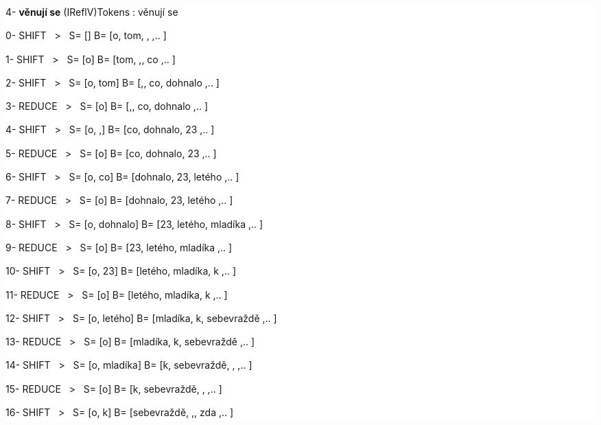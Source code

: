 
4- **věnují se** (IReflV)Tokens : 
věnují
se





0- SHIFT&nbsp;&nbsp;&nbsp;>&nbsp;&nbsp;&nbsp;S= []   B= [o, tom, , ,.. ]



1- SHIFT&nbsp;&nbsp;&nbsp;>&nbsp;&nbsp;&nbsp;S= [o]   B= [tom, ,, co ,.. ]



2- SHIFT&nbsp;&nbsp;&nbsp;>&nbsp;&nbsp;&nbsp;S= [o, tom]   B= [,, co, dohnalo ,.. ]



3- REDUCE&nbsp;&nbsp;&nbsp;>&nbsp;&nbsp;&nbsp;S= [o]   B= [,, co, dohnalo ,.. ]



4- SHIFT&nbsp;&nbsp;&nbsp;>&nbsp;&nbsp;&nbsp;S= [o, ,]   B= [co, dohnalo, 23 ,.. ]



5- REDUCE&nbsp;&nbsp;&nbsp;>&nbsp;&nbsp;&nbsp;S= [o]   B= [co, dohnalo, 23 ,.. ]



6- SHIFT&nbsp;&nbsp;&nbsp;>&nbsp;&nbsp;&nbsp;S= [o, co]   B= [dohnalo, 23, letého ,.. ]



7- REDUCE&nbsp;&nbsp;&nbsp;>&nbsp;&nbsp;&nbsp;S= [o]   B= [dohnalo, 23, letého ,.. ]



8- SHIFT&nbsp;&nbsp;&nbsp;>&nbsp;&nbsp;&nbsp;S= [o, dohnalo]   B= [23, letého, mladíka ,.. ]



9- REDUCE&nbsp;&nbsp;&nbsp;>&nbsp;&nbsp;&nbsp;S= [o]   B= [23, letého, mladíka ,.. ]



10- SHIFT&nbsp;&nbsp;&nbsp;>&nbsp;&nbsp;&nbsp;S= [o, 23]   B= [letého, mladíka, k ,.. ]



11- REDUCE&nbsp;&nbsp;&nbsp;>&nbsp;&nbsp;&nbsp;S= [o]   B= [letého, mladíka, k ,.. ]



12- SHIFT&nbsp;&nbsp;&nbsp;>&nbsp;&nbsp;&nbsp;S= [o, letého]   B= [mladíka, k, sebevraždě ,.. ]



13- REDUCE&nbsp;&nbsp;&nbsp;>&nbsp;&nbsp;&nbsp;S= [o]   B= [mladíka, k, sebevraždě ,.. ]



14- SHIFT&nbsp;&nbsp;&nbsp;>&nbsp;&nbsp;&nbsp;S= [o, mladíka]   B= [k, sebevraždě, , ,.. ]



15- REDUCE&nbsp;&nbsp;&nbsp;>&nbsp;&nbsp;&nbsp;S= [o]   B= [k, sebevraždě, , ,.. ]



16- SHIFT&nbsp;&nbsp;&nbsp;>&nbsp;&nbsp;&nbsp;S= [o, k]   B= [sebevraždě, ,, zda ,.. ]

